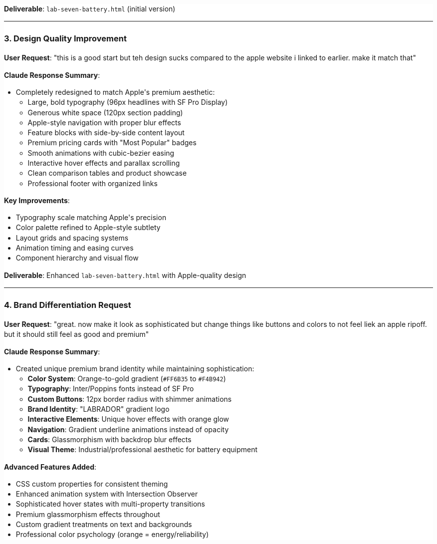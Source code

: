 **Deliverable**: `lab-seven-battery.html` (initial version)

---

### 3. Design Quality Improvement
**User Request**: "this is a good start but teh design sucks compared to the apple website i linked to earlier. make it match that"

**Claude Response Summary**:
- Completely redesigned to match Apple's premium aesthetic:
  - Large, bold typography (96px headlines with SF Pro Display)
  - Generous white space (120px section padding)
  - Apple-style navigation with proper blur effects
  - Feature blocks with side-by-side content layout
  - Premium pricing cards with "Most Popular" badges
  - Smooth animations with cubic-bezier easing
  - Interactive hover effects and parallax scrolling
  - Clean comparison tables and product showcase
  - Professional footer with organized links

**Key Improvements**:
- Typography scale matching Apple's precision
- Color palette refined to Apple-style subtlety
- Layout grids and spacing systems
- Animation timing and easing curves
- Component hierarchy and visual flow

**Deliverable**: Enhanced `lab-seven-battery.html` with Apple-quality design

---

### 4. Brand Differentiation Request
**User Request**: "great. now make it look as sophisticated but change things like buttons and colors to not feel liek an apple ripoff. but it should still feel as good and premium"

**Claude Response Summary**:
- Created unique premium brand identity while maintaining sophistication:
  - **Color System**: Orange-to-gold gradient (`#FF6B35` to `#F4B942`) 
  - **Typography**: Inter/Poppins fonts instead of SF Pro
  - **Custom Buttons**: 12px border radius with shimmer animations
  - **Brand Identity**: "LABRADOR" gradient logo
  - **Interactive Elements**: Unique hover effects with orange glow
  - **Navigation**: Gradient underline animations instead of opacity
  - **Cards**: Glassmorphism with backdrop blur effects
  - **Visual Theme**: Industrial/professional aesthetic for battery equipment

**Advanced Features Added**:
- CSS custom properties for consistent theming
- Enhanced animation system with Intersection Observer
- Sophisticated hover states with multi-property transitions
- Premium glassmorphism effects throughout
- Custom gradient treatments on text and backgrounds
- Professional color psychology (orange = energy/reliability)

